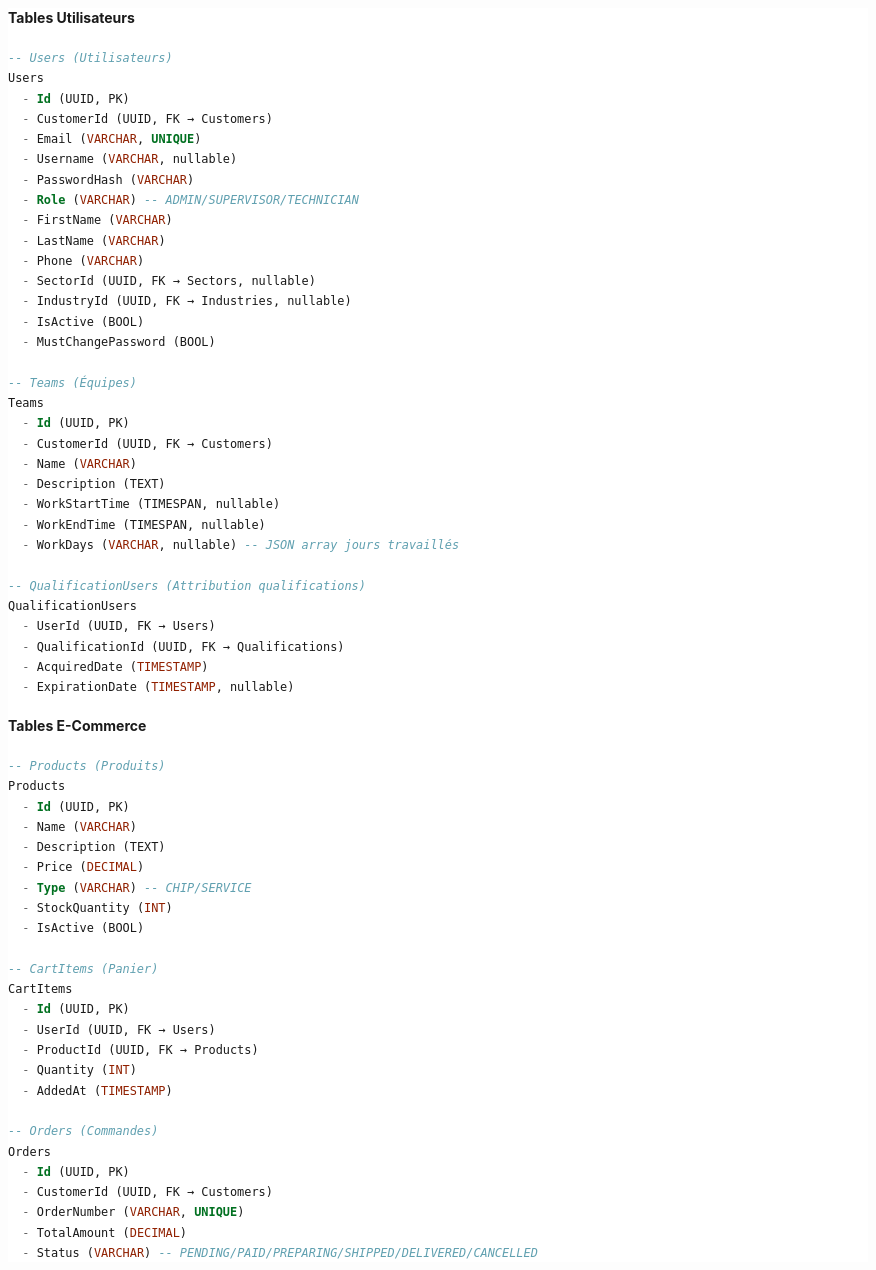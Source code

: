 #### Tables Utilisateurs

```sql
-- Users (Utilisateurs)
Users
  - Id (UUID, PK)
  - CustomerId (UUID, FK → Customers)
  - Email (VARCHAR, UNIQUE)
  - Username (VARCHAR, nullable)
  - PasswordHash (VARCHAR)
  - Role (VARCHAR) -- ADMIN/SUPERVISOR/TECHNICIAN
  - FirstName (VARCHAR)
  - LastName (VARCHAR)
  - Phone (VARCHAR)
  - SectorId (UUID, FK → Sectors, nullable)
  - IndustryId (UUID, FK → Industries, nullable)
  - IsActive (BOOL)
  - MustChangePassword (BOOL)

-- Teams (Équipes)
Teams
  - Id (UUID, PK)
  - CustomerId (UUID, FK → Customers)
  - Name (VARCHAR)
  - Description (TEXT)
  - WorkStartTime (TIMESPAN, nullable)
  - WorkEndTime (TIMESPAN, nullable)
  - WorkDays (VARCHAR, nullable) -- JSON array jours travaillés

-- QualificationUsers (Attribution qualifications)
QualificationUsers
  - UserId (UUID, FK → Users)
  - QualificationId (UUID, FK → Qualifications)
  - AcquiredDate (TIMESTAMP)
  - ExpirationDate (TIMESTAMP, nullable)
```

#### Tables E-Commerce

```sql
-- Products (Produits)
Products
  - Id (UUID, PK)
  - Name (VARCHAR)
  - Description (TEXT)
  - Price (DECIMAL)
  - Type (VARCHAR) -- CHIP/SERVICE
  - StockQuantity (INT)
  - IsActive (BOOL)

-- CartItems (Panier)
CartItems
  - Id (UUID, PK)
  - UserId (UUID, FK → Users)
  - ProductId (UUID, FK → Products)
  - Quantity (INT)
  - AddedAt (TIMESTAMP)

-- Orders (Commandes)
Orders
  - Id (UUID, PK)
  - CustomerId (UUID, FK → Customers)
  - OrderNumber (VARCHAR, UNIQUE)
  - TotalAmount (DECIMAL)
  - Status (VARCHAR) -- PENDING/PAID/PREPARING/SHIPPED/DELIVERED/CANCELLED
```